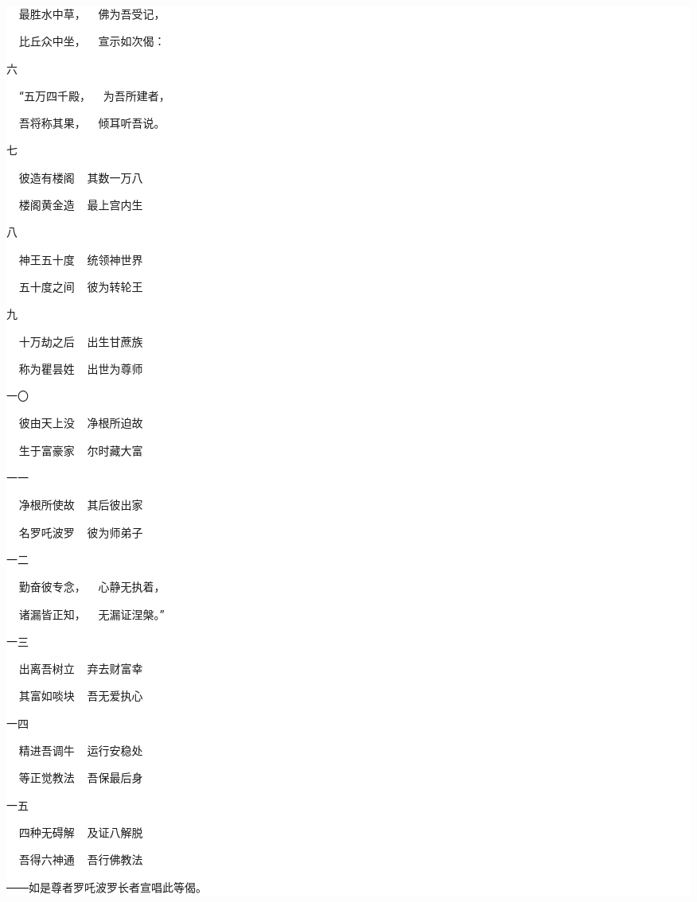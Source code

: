 &nbsp;&nbsp;&nbsp;&nbsp;最胜水中草，&nbsp;&nbsp;&nbsp;&nbsp;佛为吾受记，

&nbsp;&nbsp;&nbsp;&nbsp;比丘众中坐，&nbsp;&nbsp;&nbsp;&nbsp;宣示如次偈：

六

&nbsp;&nbsp;&nbsp;&nbsp;“五万四千殿，&nbsp;&nbsp;&nbsp;&nbsp;为吾所建者，

&nbsp;&nbsp;&nbsp;&nbsp;吾将称其果，&nbsp;&nbsp;&nbsp;&nbsp;倾耳听吾说。

七

&nbsp;&nbsp;&nbsp;&nbsp;彼造有楼阁&nbsp;&nbsp;&nbsp;&nbsp;其数一万八

&nbsp;&nbsp;&nbsp;&nbsp;楼阁黄金造&nbsp;&nbsp;&nbsp;&nbsp;最上宫内生

八

&nbsp;&nbsp;&nbsp;&nbsp;神王五十度&nbsp;&nbsp;&nbsp;&nbsp;统领神世界

&nbsp;&nbsp;&nbsp;&nbsp;五十度之间&nbsp;&nbsp;&nbsp;&nbsp;彼为转轮王

九

&nbsp;&nbsp;&nbsp;&nbsp;十万劫之后&nbsp;&nbsp;&nbsp;&nbsp;出生甘蔗族

&nbsp;&nbsp;&nbsp;&nbsp;称为瞿昙姓&nbsp;&nbsp;&nbsp;&nbsp;出世为尊师

一〇

&nbsp;&nbsp;&nbsp;&nbsp;彼由天上没&nbsp;&nbsp;&nbsp;&nbsp;净根所迫故

&nbsp;&nbsp;&nbsp;&nbsp;生于富豪家&nbsp;&nbsp;&nbsp;&nbsp;尔时藏大富

一一

&nbsp;&nbsp;&nbsp;&nbsp;净根所使故&nbsp;&nbsp;&nbsp;&nbsp;其后彼出家

&nbsp;&nbsp;&nbsp;&nbsp;名罗吒波罗&nbsp;&nbsp;&nbsp;&nbsp;彼为师弟子

一二

&nbsp;&nbsp;&nbsp;&nbsp;勤奋彼专念，&nbsp;&nbsp;&nbsp;&nbsp;心静无执着，

&nbsp;&nbsp;&nbsp;&nbsp;诸漏皆正知，&nbsp;&nbsp;&nbsp;&nbsp;无漏证涅槃。”

一三

&nbsp;&nbsp;&nbsp;&nbsp;出离吾树立&nbsp;&nbsp;&nbsp;&nbsp;弃去财富幸

&nbsp;&nbsp;&nbsp;&nbsp;其富如啖块&nbsp;&nbsp;&nbsp;&nbsp;吾无爱执心

一四

&nbsp;&nbsp;&nbsp;&nbsp;精进吾调牛&nbsp;&nbsp;&nbsp;&nbsp;运行安稳处

&nbsp;&nbsp;&nbsp;&nbsp;等正觉教法&nbsp;&nbsp;&nbsp;&nbsp;吾保最后身

一五

&nbsp;&nbsp;&nbsp;&nbsp;四种无碍解&nbsp;&nbsp;&nbsp;&nbsp;及证八解脱

&nbsp;&nbsp;&nbsp;&nbsp;吾得六神通&nbsp;&nbsp;&nbsp;&nbsp;吾行佛教法

——如是尊者罗吒波罗长者宣唱此等偈。
